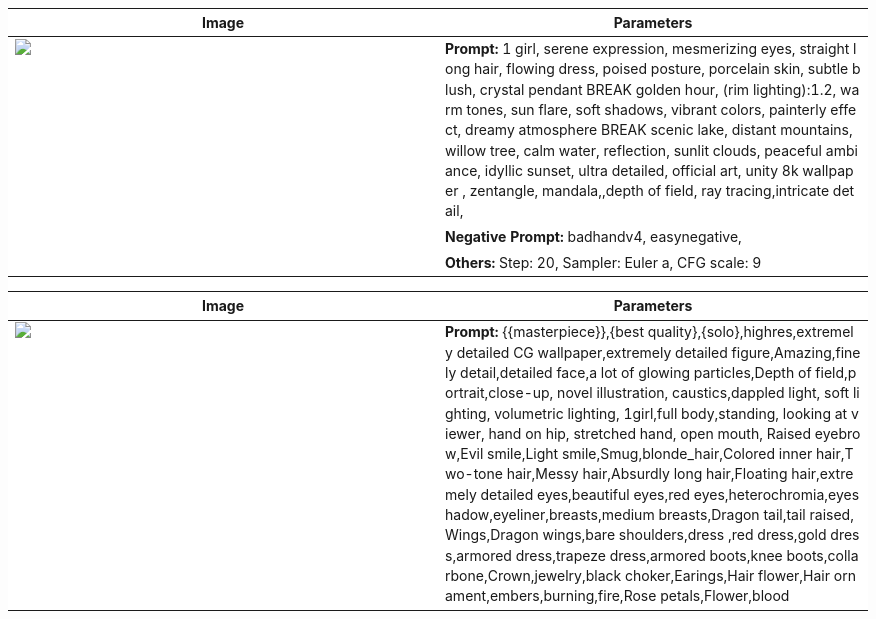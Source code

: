 



<table style="width:100%">
<thead>
<tr>
<th style="width:50%" align="center" >Image</th>
<th style="width:50%" align="center">Parameters</th>
</tr>
</thead>
<tbody>
<tr>
<td style="word-break: break-all;" align="left" rowspan="3"><img src="https://aigodlike-prod.oss-cn-beijing.aliyuncs.com/img/paintings/1643559271645839360?x-oss-process=style/preview"></td>
<td style="word-break: break-all;" align="left" colspan="1"><b>Prompt:</b> 1 girl, serene expression, mesmerizing eyes, straight long hair, flowing dress, poised posture, porcelain skin, subtle blush, crystal pendant
BREAK
golden hour, (rim lighting):1.2, warm tones, sun flare, soft shadows, vibrant colors, painterly effect, dreamy atmosphere
BREAK scenic lake, distant mountains, willow tree, calm water, reflection, sunlit clouds, peaceful ambiance, idyllic sunset, ultra detailed, official art, unity 8k wallpaper
, zentangle, mandala,<lora:hanfu_v29:1>,depth of field, ray tracing,intricate detail, </td>
</tr>
<tr>
<td style="word-break: break-all;" align="left"><b>Negative Prompt:</b> badhandv4, easynegative, </td>
</tr>
<tr>
<td style="word-break: break-all;" align="left"><b>Others:</b> Step: 20, Sampler: Euler a, CFG scale: 9 </td>
</tr>
</tbody>
</table>





<table style="width:100%">
<thead>
<tr>
<th style="width:50%" align="center" >Image</th>
<th style="width:50%" align="center">Parameters</th>
</tr>
</thead>
<tbody>
<tr>
<td style="word-break: break-all;" align="left" rowspan="3"><img src="https://ocdn.aigodlike.com/img/paintings/1627731977685696512"></td>
<td style="word-break: break-all;" align="left" colspan="1"><b>Prompt:</b> {{masterpiece}},{best quality},{solo},highres,extremely detailed CG wallpaper,extremely detailed figure,Amazing,finely detail,detailed face,a lot of glowing particles,Depth of field,portrait,close-up, novel illustration, caustics,dappled light, soft lighting, volumetric lighting, 1girl,full body,standing, looking at viewer, hand on hip, stretched hand, open mouth, Raised eyebrow,Evil smile,Light smile,Smug,blonde_hair,Colored inner hair,Two-tone hair,Messy hair,Absurdly long hair,Floating hair,extremely detailed eyes,beautiful eyes,red eyes,heterochromia,eyeshadow,eyeliner,breasts,medium breasts,Dragon tail,tail raised,Wings,Dragon wings,bare shoulders,dress ,red dress,gold dress,armored dress,trapeze dress,armored boots,knee boots,collarbone,Crown,jewelry,black choker,Earings,Hair flower,Hair ornament,embers,burning,fire,Rose petals,Flower,blood </td>
</tr>
<tr>